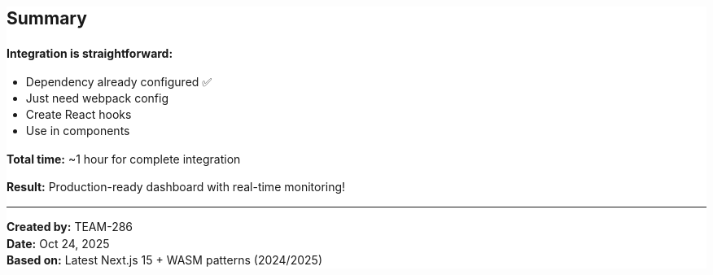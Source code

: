 
## Summary

**Integration is straightforward:**
- Dependency already configured ✅
- Just need webpack config
- Create React hooks
- Use in components

**Total time:** ~1 hour for complete integration

**Result:** Production-ready dashboard with real-time monitoring!

---

**Created by:** TEAM-286  
**Date:** Oct 24, 2025  
**Based on:** Latest Next.js 15 + WASM patterns (2024/2025)
